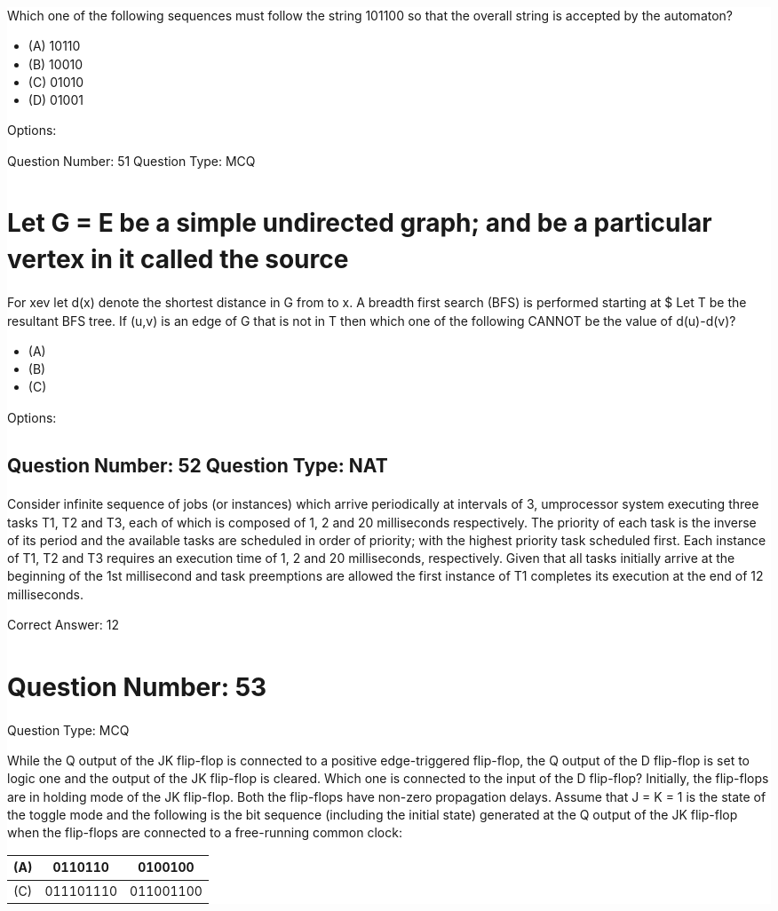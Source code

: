 Which one of the following sequences must follow the string 101100 so that the overall string is accepted by the automaton?

- (A) 10110
- (B) 10010
- (C) 01010
- (D) 01001

Options:

Question Number: 51 Question Type: MCQ

# Let G = E be a simple undirected graph; and be a particular vertex in it called the source

For xev let d(x) denote the shortest distance in G from to x. A breadth first search (BFS) is performed starting at $ Let T be the resultant BFS tree. If (u,v) is an edge of G that is not in T then which one of the following CANNOT be the value of d(u)-d(v)?

- (A)
- (B)
- (C)

Options:

Question Number: 52 Question Type: NAT
---
Consider infinite sequence of jobs (or instances) which arrive periodically at intervals of 3, umprocessor system executing three tasks T1, T2 and T3, each of which is composed of 1, 2 and 20 milliseconds respectively. The priority of each task is the inverse of its period and the available tasks are scheduled in order of priority; with the highest priority task scheduled first. Each instance of T1, T2 and T3 requires an execution time of 1, 2 and 20 milliseconds, respectively. Given that all tasks initially arrive at the beginning of the 1st millisecond and task preemptions are allowed the first instance of T1 completes its execution at the end of 12 milliseconds.

Correct Answer: 12

# Question Number: 53

Question Type: MCQ

While the Q output of the JK flip-flop is connected to a positive edge-triggered flip-flop, the Q output of the D flip-flop is set to logic one and the output of the JK flip-flop is cleared. Which one is connected to the input of the D flip-flop? Initially, the flip-flops are in holding mode of the JK flip-flop. Both the flip-flops have non-zero propagation delays. Assume that J = K = 1 is the state of the toggle mode and the following is the bit sequence (including the initial state) generated at the Q output of the JK flip-flop when the flip-flops are connected to a free-running common clock:

|(A)|0110110|0100100|
|---|---|---|
|(C)|011101110|011001100|
